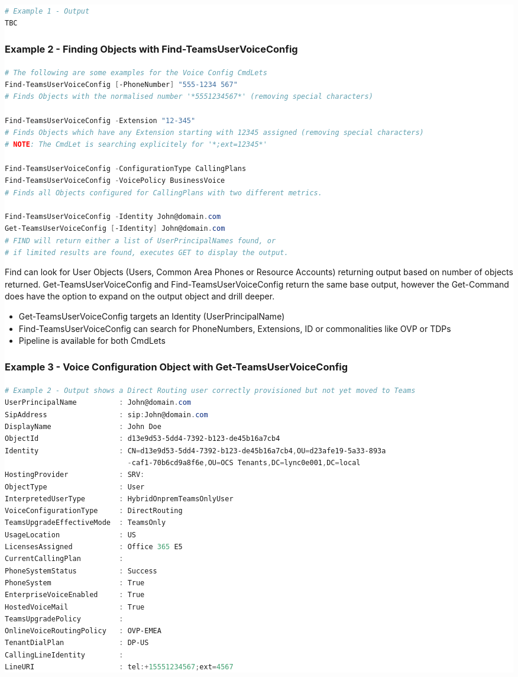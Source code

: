 ```powershell
# Example 1 - Output
TBC
```

### Example 2 - Finding Objects with Find-TeamsUserVoiceConfig

````powershell
# The following are some examples for the Voice Config CmdLets
Find-TeamsUserVoiceConfig [-PhoneNumber] "555-1234 567"
# Finds Objects with the normalised number '*5551234567*' (removing special characters)

Find-TeamsUserVoiceConfig -Extension "12-345"
# Finds Objects which have any Extension starting with 12345 assigned (removing special characters)
# NOTE: The CmdLet is searching explicitely for '*;ext=12345*'

Find-TeamsUserVoiceConfig -ConfigurationType CallingPlans
Find-TeamsUserVoiceConfig -VoicePolicy BusinessVoice
# Finds all Objects configured for CallingPlans with two different metrics.

Find-TeamsUserVoiceConfig -Identity John@domain.com
Get-TeamsUserVoiceConfig [-Identity] John@domain.com
# FIND will return either a list of UserPrincipalNames found, or
# if limited results are found, executes GET to display the output.
````

Find can look for User Objects (Users, Common Area Phones or Resource Accounts) returning output based on number of objects returned.
Get-TeamsUserVoiceConfig and Find-TeamsUserVoiceConfig return the same base output, however the Get-Command does have the option to expand on the output object and drill deeper.

- Get-TeamsUserVoiceConfig targets an Identity (UserPrincipalName)
- Find-TeamsUserVoiceConfig can search for PhoneNumbers, Extensions, ID or commonalities like OVP or TDPs
- Pipeline is available for both CmdLets

### Example 3 - Voice Configuration Object with Get-TeamsUserVoiceConfig

````powershell
# Example 2 - Output shows a Direct Routing user correctly provisioned but not yet moved to Teams
UserPrincipalName          : John@domain.com
SipAddress                 : sip:John@domain.com
DisplayName                : John Doe
ObjectId                   : d13e9d53-5dd4-7392-b123-de45b16a7cb4
Identity                   : CN=d13e9d53-5dd4-7392-b123-de45b16a7cb4,OU=d23afe19-5a33-893a
                             -caf1-70b6cd9a8f6e,OU=OCS Tenants,DC=lync0e001,DC=local
HostingProvider            : SRV:
ObjectType                 : User
InterpretedUserType        : HybridOnpremTeamsOnlyUser
VoiceConfigurationType     : DirectRouting
TeamsUpgradeEffectiveMode  : TeamsOnly
UsageLocation              : US
LicensesAssigned           : Office 365 E5
CurrentCallingPlan         :
PhoneSystemStatus          : Success
PhoneSystem                : True
EnterpriseVoiceEnabled     : True
HostedVoiceMail            : True
TeamsUpgradePolicy         :
OnlineVoiceRoutingPolicy   : OVP-EMEA
TenantDialPlan             : DP-US
CallingLineIdentity        :
LineURI                    : tel:+15551234567;ext=4567
````
